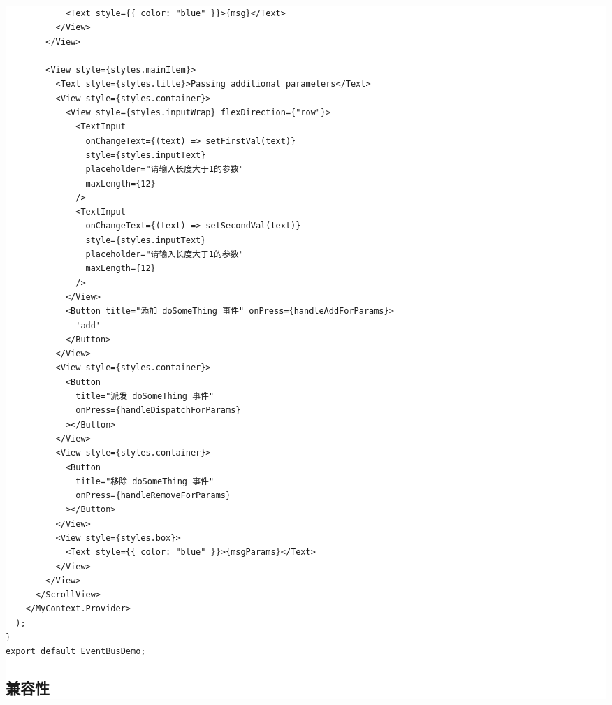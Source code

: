 ```tsx
            <Text style={{ color: "blue" }}>{msg}</Text>
          </View>
        </View>

        <View style={styles.mainItem}>
          <Text style={styles.title}>Passing additional parameters</Text>
          <View style={styles.container}>
            <View style={styles.inputWrap} flexDirection={"row"}>
              <TextInput
                onChangeText={(text) => setFirstVal(text)}
                style={styles.inputText}
                placeholder="请输入长度大于1的参数"
                maxLength={12}
              />
              <TextInput
                onChangeText={(text) => setSecondVal(text)}
                style={styles.inputText}
                placeholder="请输入长度大于1的参数"
                maxLength={12}
              />
            </View>
            <Button title="添加 doSomeThing 事件" onPress={handleAddForParams}>
              'add'
            </Button>
          </View>
          <View style={styles.container}>
            <Button
              title="派发 doSomeThing 事件"
              onPress={handleDispatchForParams}
            ></Button>
          </View>
          <View style={styles.container}>
            <Button
              title="移除 doSomeThing 事件"
              onPress={handleRemoveForParams}
            ></Button>
          </View>
          <View style={styles.box}>
            <Text style={{ color: "blue" }}>{msgParams}</Text>
          </View>
        </View>
      </ScrollView>
    </MyContext.Provider>
  );
}
export default EventBusDemo;
```

## 兼容性
